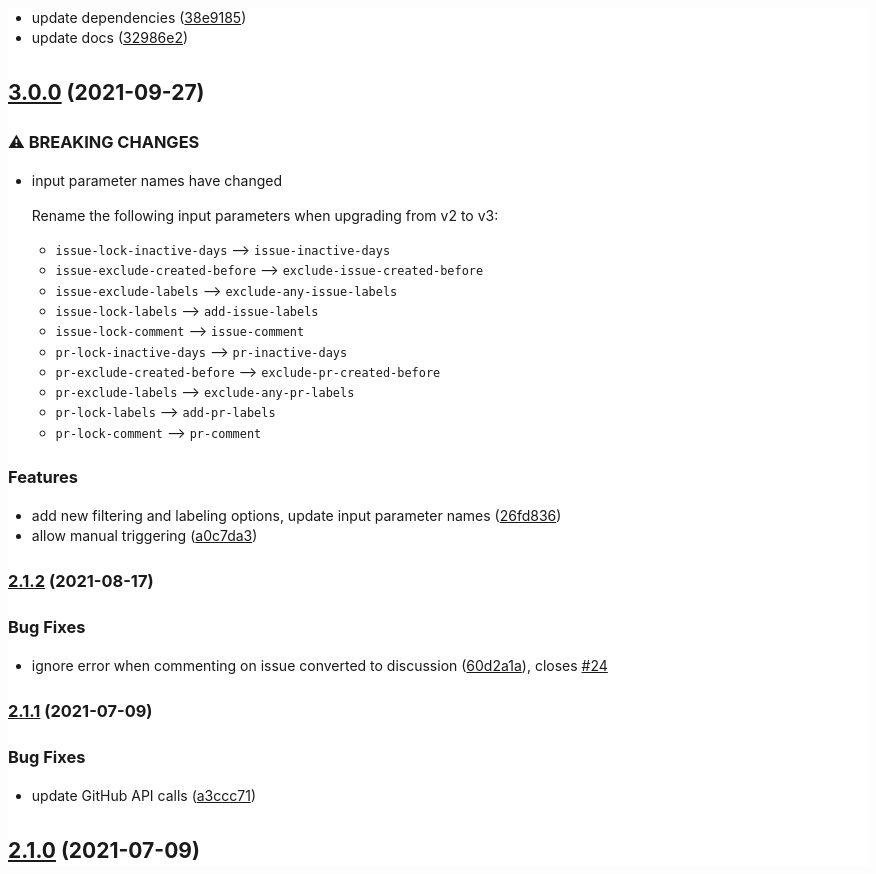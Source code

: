 * update dependencies ([38e9185](https://github.com/dessant/lock-threads/commit/38e918558115222435d26c0639870cdbe3572929))
* update docs ([32986e2](https://github.com/dessant/lock-threads/commit/32986e26965060a85db09e98ef7e5958c961ae84))

## [3.0.0](https://github.com/dessant/lock-threads/compare/v2.1.2...v3.0.0) (2021-09-27)


### ⚠ BREAKING CHANGES

* input parameter names have changed

  Rename the following input parameters when upgrading from v2 to v3:

  * `issue-lock-inactive-days` --> `issue-inactive-days`
  * `issue-exclude-created-before` --> `exclude-issue-created-before`
  * `issue-exclude-labels` --> `exclude-any-issue-labels`
  * `issue-lock-labels` --> `add-issue-labels`
  * `issue-lock-comment` --> `issue-comment`
  * `pr-lock-inactive-days` --> `pr-inactive-days`
  * `pr-exclude-created-before` --> `exclude-pr-created-before`
  * `pr-exclude-labels` --> `exclude-any-pr-labels`
  * `pr-lock-labels` --> `add-pr-labels`
  * `pr-lock-comment` --> `pr-comment`

### Features

* add new filtering and labeling options, update input parameter names ([26fd836](https://github.com/dessant/lock-threads/commit/26fd836f96f46625de24663c4dc2b84c8408fcb1))
* allow manual triggering ([a0c7da3](https://github.com/dessant/lock-threads/commit/a0c7da306555d946273957477018fe178130ccf9))

### [2.1.2](https://github.com/dessant/lock-threads/compare/v2.1.1...v2.1.2) (2021-08-17)


### Bug Fixes

* ignore error when commenting on issue converted to discussion ([60d2a1a](https://github.com/dessant/lock-threads/commit/60d2a1a4bee140c0408a057fdb025155cdba18dd)), closes [#24](https://github.com/dessant/lock-threads/issues/24)

### [2.1.1](https://github.com/dessant/lock-threads/compare/v2.1.0...v2.1.1) (2021-07-09)


### Bug Fixes

* update GitHub API calls ([a3ccc71](https://github.com/dessant/lock-threads/commit/a3ccc71fffa8f16e865eb3661cf8852e11d0a289))

## [2.1.0](https://github.com/dessant/lock-threads/compare/v2.0.3...v2.1.0) (2021-07-09)
